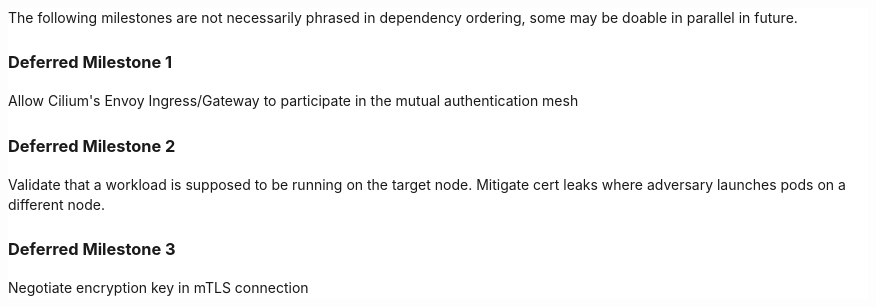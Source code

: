 The following milestones are not necessarily phrased in dependency ordering, some may be doable in parallel in future.
### Deferred Milestone 1
Allow Cilium's Envoy Ingress/Gateway to participate in the mutual authentication mesh

### Deferred Milestone 2
Validate that a workload is supposed to be running on the target node. Mitigate cert leaks where adversary launches pods on a different node.

### Deferred Milestone 3
Negotiate encryption key in mTLS connection
